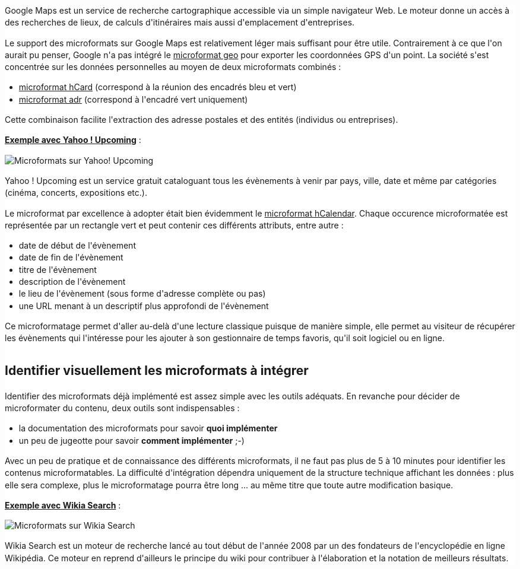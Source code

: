 Google Maps est un service de recherche cartographique accessible via un simple navigateur Web. Le moteur donne un accès à des recherches de lieux, de calculs d'itinéraires mais aussi d'emplacement d'entreprises.

Le support des microformats sur Google Maps est relativement léger mais suffisant pour être utile.
Contrairement à ce que l'on aurait pu penser, Google n'a pas intégré le [microformat geo](http://microformats.org/wiki/geo) pour exporter les coordonnées GPS d'un point. La société s'est concentrée sur les données personnelles au moyen de deux microformats combinés :

*   [microformat hCard](http://microformats.org/wiki/hcard) (correspond à la réunion des encadrés bleu et vert)
*   [microformat adr](http://microformats.org/wiki/adr) (correspond à l'encadré vert uniquement)

Cette combinaison facilite l'extraction des adresse postales et des entités (individus ou entreprises).

**[Exemple avec Yahoo ! Upcoming](http://upcoming.yahoo.com/search/?loc=paris)** :

![Microformats sur Yahoo! Upcoming](https://oncletom.io/images/2008/04/microformats-sites-yahoo-upcoming.jpg)

Yahoo ! Upcoming est un service gratuit cataloguant tous les évènements à venir par pays, ville, date et même par catégories (cinéma, concerts, expositions etc.).

Le microformat par excellence à adopter était bien évidemment le [microformat hCalendar](http://microformats.org/wiki/hcalendar). Chaque occurence microformatée est représentée par un rectangle vert et peut contenir ces différents attributs, entre autre :

*   date de début de l'évènement
*   date de fin de l'évènement
*   titre de l'évènement
*   description de l'évènement
*   le lieu de l'évènement (sous forme d'adresse complète ou pas)
*   une URL menant à un descriptif plus approfondi de l'évènement

Ce microformatage permet d'aller au-delà d'une lecture classique puisque de manière simple, elle permet au visiteur de récupérer les évènements qui l'intéresse pour les ajouter à son gestionnaire de temps favoris, qu'il soit logiciel ou en ligne.

## Identifier visuellement les microformats à intégrer

Identifier des microformats déjà implémenté est assez simple avec les outils adéquats. En revanche pour décider de microformater du contenu, deux outils sont indispensables :

*   la documentation des microformats pour savoir **quoi implémenter**
*   un peu de jugeotte pour savoir **comment implémenter** ;-)

Avec un peu de pratique et de connaissance des différents microformats, il ne faut pas plus de 5 à 10 minutes pour identifier les contenus microformatables. La difficulté d'intégration dépendra uniquement de la structure technique affichant les données : plus elle sera complexe, plus le microformatage pourra être long ... au même titre que toute autre modification basique.

**[Exemple avec Wikia Search](http://re.search.wikia.com/search#clever%20age)** :

![Microformats sur Wikia Search](https://oncletom.io/images/2008/04/microformats-tomicroformat-wikia-search.jpg)

Wikia Search est un moteur de recherche lancé au tout début de l'année 2008 par un des fondateurs de l'encyclopédie en ligne Wikipédia. Ce moteur en reprend d'ailleurs le principe du wiki pour contribuer à l'élaboration et la notation de meilleurs résultats.
